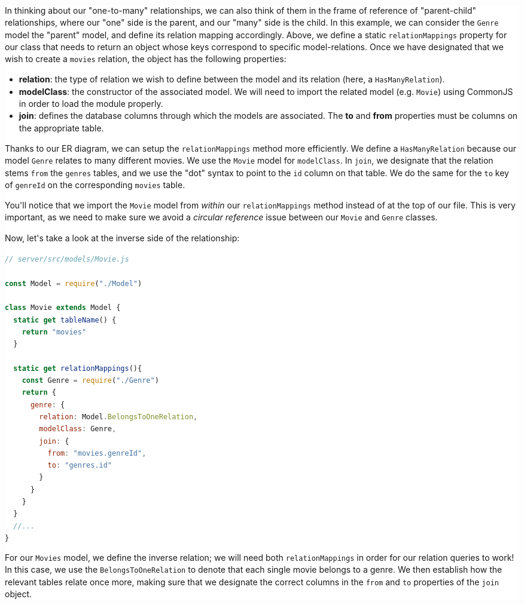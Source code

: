 In thinking about our "one-to-many" relationships, we can also think of them in the frame of reference of "parent-child" relationships, where our "one" side is the parent, and our "many" side is the child. In this example, we can consider the `Genre` model the "parent" model, and define its relation mapping accordingly. Above, we define a static `relationMappings` property for our class that needs to return an object whose keys correspond to specific model-relations. Once we have designated that we wish to create a `movies` relation, the object has the following properties:

* **relation**: the type of relation we wish to define between the model and its relation (here, a `HasManyRelation`).
* **modelClass**: the constructor of the associated model. We will need to import the related model (e.g. `Movie`) using CommonJS in order to load the module properly.
* **join**: defines the database columns through which the models are associated. The **to** and **from** properties must be columns on the appropriate table.

Thanks to our ER diagram, we can setup the `relationMappings` method more efficiently. We define a `HasManyRelation` because our model `Genre` relates to many different movies. We use the `Movie` model for `modelClass`. In `join`, we designate that the relation stems `from` the `genres` tables, and we use the "dot" syntax to point to the `id` column on that table. We do the same for the `to` key of `genreId` on the corresponding `movies` table.

You'll notice that we import the `Movie` model from _within_ our `relationMappings` method instead of at the top of our file. This is very important, as we need to make sure we avoid a _circular reference_ issue between our `Movie` and `Genre` classes.

Now, let's take a look at the inverse side of the relationship:

```js
// server/src/models/Movie.js

const Model = require("./Model")

class Movie extends Model {
  static get tableName() {
    return "movies"
  }

  static get relationMappings(){
    const Genre = require("./Genre")
    return {
      genre: {
        relation: Model.BelongsToOneRelation,
        modelClass: Genre,
        join: {
          from: "movies.genreId",
          to: "genres.id"
        }
      }
    }
  }
  //...
}
```

For our `Movies` model, we define the inverse relation; we will need both `relationMappings` in order for our relation queries to work! In this case, we use the `BelongsToOneRelation` to denote that each single movie belongs to a genre. We then establish how the relevant tables relate once more, making sure that we designate the correct columns in the `from` and `to` properties of the `join` object.
